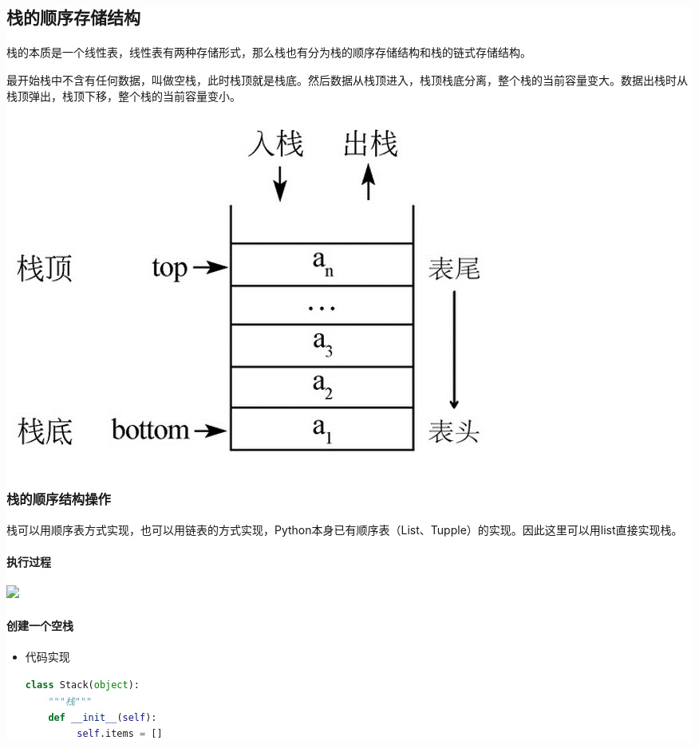 

## 栈的顺序存储结构

栈的本质是一个线性表，线性表有两种存储形式，那么栈也有分为栈的顺序存储结构和栈的链式存储结构。

最开始栈中不含有任何数据，叫做空栈，此时栈顶就是栈底。然后数据从栈顶进入，栈顶栈底分离，整个栈的当前容量变大。数据出栈时从栈顶弹出，栈顶下移，整个栈的当前容量变小。

![](..\img\栈\栈的顺序存储结构.png)

### 栈的顺序结构操作

栈可以用顺序表方式实现，也可以用链表的方式实现，Python本身已有顺序表（List、Tupple）的实现。因此这里可以用list直接实现栈。

#### 执行过程

![](J:/HeitaoGit/Data-Structure-and-Algorithms/img/%E6%A0%88/stack%E6%BC%94%E7%A4%BA.gif)



#### 创建一个空栈

* 代码实现

  ```python
  class Stack(object):
      """栈"""
      def __init__(self):
           self.items = []
  ```

  
